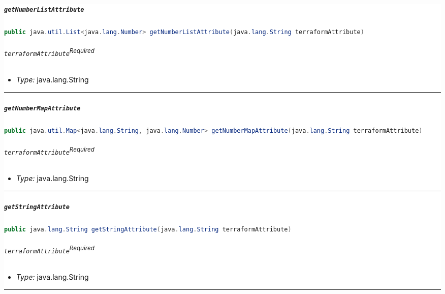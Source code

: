 
##### `getNumberListAttribute` <a name="getNumberListAttribute" id="@cdktf/provider-pagerduty.automationActionsActionTeamAssociation.AutomationActionsActionTeamAssociation.getNumberListAttribute"></a>

```java
public java.util.List<java.lang.Number> getNumberListAttribute(java.lang.String terraformAttribute)
```

###### `terraformAttribute`<sup>Required</sup> <a name="terraformAttribute" id="@cdktf/provider-pagerduty.automationActionsActionTeamAssociation.AutomationActionsActionTeamAssociation.getNumberListAttribute.parameter.terraformAttribute"></a>

- *Type:* java.lang.String

---

##### `getNumberMapAttribute` <a name="getNumberMapAttribute" id="@cdktf/provider-pagerduty.automationActionsActionTeamAssociation.AutomationActionsActionTeamAssociation.getNumberMapAttribute"></a>

```java
public java.util.Map<java.lang.String, java.lang.Number> getNumberMapAttribute(java.lang.String terraformAttribute)
```

###### `terraformAttribute`<sup>Required</sup> <a name="terraformAttribute" id="@cdktf/provider-pagerduty.automationActionsActionTeamAssociation.AutomationActionsActionTeamAssociation.getNumberMapAttribute.parameter.terraformAttribute"></a>

- *Type:* java.lang.String

---

##### `getStringAttribute` <a name="getStringAttribute" id="@cdktf/provider-pagerduty.automationActionsActionTeamAssociation.AutomationActionsActionTeamAssociation.getStringAttribute"></a>

```java
public java.lang.String getStringAttribute(java.lang.String terraformAttribute)
```

###### `terraformAttribute`<sup>Required</sup> <a name="terraformAttribute" id="@cdktf/provider-pagerduty.automationActionsActionTeamAssociation.AutomationActionsActionTeamAssociation.getStringAttribute.parameter.terraformAttribute"></a>

- *Type:* java.lang.String

---
